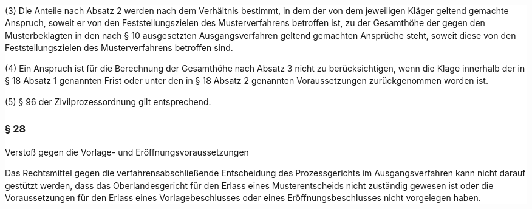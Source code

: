 </div>

<div class="jurAbsatz">

(3) Die Anteile nach Absatz 2 werden nach dem Verhältnis bestimmt, in
dem der von dem jeweiligen Kläger geltend gemachte Anspruch, soweit er
von den Feststellungszielen des Musterverfahrens betroffen ist, zu der
Gesamthöhe der gegen den Musterbeklagten in den nach § 10 ausgesetzten
Ausgangsverfahren geltend gemachten Ansprüche steht, soweit diese von
den Feststellungszielen des Musterverfahrens betroffen sind.

</div>

<div class="jurAbsatz">

(4) Ein Anspruch ist für die Berechnung der Gesamthöhe nach Absatz 3
nicht zu berücksichtigen, wenn die Klage innerhalb der in § 18 Absatz 1
genannten Frist oder unter den in § 18 Absatz 2 genannten
Voraussetzungen zurückgenommen worden ist.

</div>

<div class="jurAbsatz">

(5) § 96 der Zivilprozessordnung gilt entsprechend.

</div>

</div>

</div>

</div>

<span id="BJNR0F00B0024BJNE002900000.html"></span>

### § 28  
Verstoß gegen die Vorlage- und Eröffnungsvoraussetzungen

<div>

<div class="jnhtml">

<div>

<div class="jurAbsatz">

Das Rechtsmittel gegen die verfahrensabschließende Entscheidung des
Prozessgerichts im Ausgangsverfahren kann nicht darauf gestützt werden,
dass das Oberlandesgericht für den Erlass eines Musterentscheids nicht
zuständig gewesen ist oder die Voraussetzungen für den Erlass eines
Vorlagebeschlusses oder eines Eröffnungsbeschlusses nicht vorgelegen
haben.

</div>

</div>

</div>

</div>
